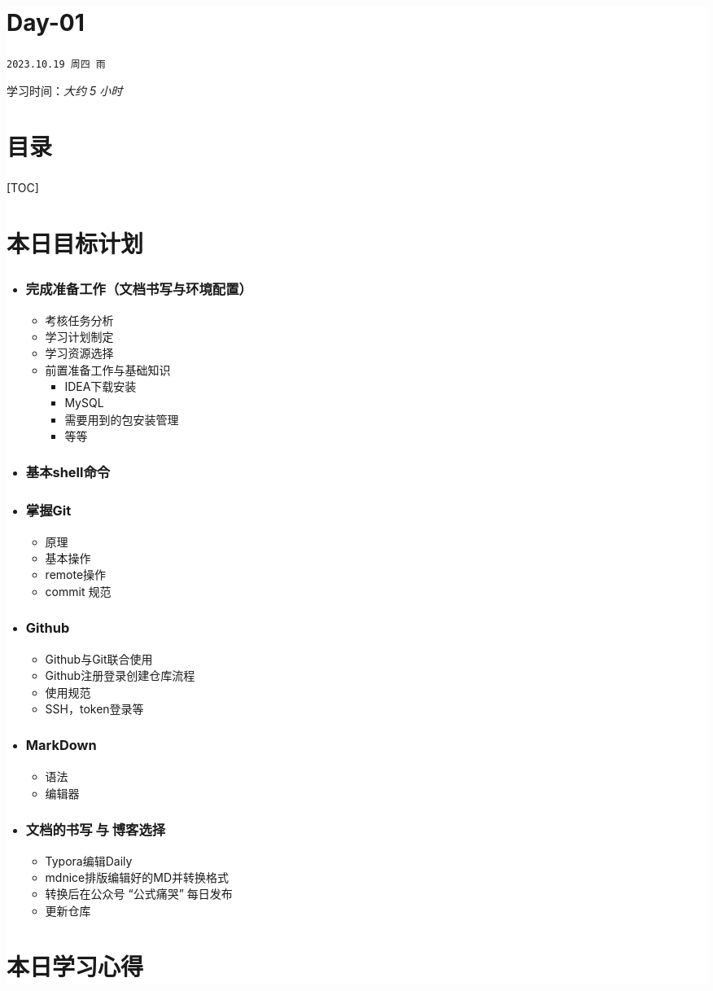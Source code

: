 # Day-01 



`2023.10.19 周四 雨`

学习时间：*大约 5 小时*

# 目录

[TOC]



# 本日目标计划

- ### 完成**准备工作**（文档书写与环境配置）
  
  - 考核任务分析
  - 学习计划制定
  - 学习资源选择
  - 前置准备工作与基础知识
    - IDEA下载安装
    - MySQL
    - 需要用到的包安装管理
    - 等等

- ### 基本shell命令

- ### 掌握Git

  - 原理
  - 基本操作
  - remote操作
  - commit 规范

- ### Github

  - Github与Git联合使用
  - Github注册登录创建仓库流程
  - 使用规范
  - SSH，token登录等

- ### MarkDown

  - 语法
  - 编辑器

- ### 文档的书写 与 博客选择

  - Typora编辑Daily
  - mdnice排版编辑好的MD并转换格式
  - 转换后在公众号 “公式痛哭” 每日发布
  - 更新仓库

# 本日学习心得

